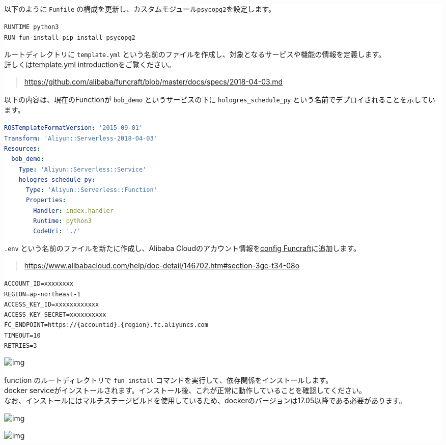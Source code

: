 
以下のように `Funfile` の構成を更新し、カスタムモジュール`psycopg2`を設定します。

```
RUNTIME python3
RUN fun-install pip install psycopg2
```

ルートディレクトリに `template.yml` という名前のファイルを作成し、対象となるサービスや機能の情報を定義します。    
詳しくは[template.yml introduction](https://github.com/alibaba/funcraft/blob/master/docs/specs/2018-04-03.md)をご覧ください。    


> https://github.com/alibaba/funcraft/blob/master/docs/specs/2018-04-03.md


以下の内容は、現在のFunctionが  `bob_demo` というサービスの下に `hologres_schedule_py` という名前でデプロイされることを示しています。


```yml
ROSTemplateFormatVersion: '2015-09-01'
Transform: 'Aliyun::Serverless-2018-04-03'
Resources:
  bob_demo:  
    Type: 'Aliyun::Serverless::Service' 
    hologres_schedule_py:    
      Type: 'Aliyun::Serverless::Function'   
      Properties:     
        Handler: index.handler     
        Runtime: python3     
        CodeUri: './'
```

`.env` という名前のファイルを新たに作成し、Alibaba Cloudのアカウント情報を[config Funcraft](https://www.alibabacloud.com/help/doc-detail/146702.htm#section-3gc-t34-08o)に追加します。

> https://www.alibabacloud.com/help/doc-detail/146702.htm#section-3gc-t34-08o

```
ACCOUNT_ID=xxxxxxxx
REGION=ap-northeast-1
ACCESS_KEY_ID=xxxxxxxxxxxx
ACCESS_KEY_SECRET=xxxxxxxxxx
FC_ENDPOINT=https://{accountid}.{region}.fc.aliyuncs.com
TIMEOUT=10
RETRIES=3
```

![img](https://raw.githubusercontent.com/sbcloud/help/master/content/usecase-Hologres/Hologres_images_26006613787435000/20210716214009.png "img")

function のルートディレクトリで `fun install` コマンドを実行して、依存関係をインストールします。     
docker serviceがインストールされます。インストール後、これが正常に動作していることを確認してください。    
なお、インストールにはマルチステージビルドを使用しているため、dockerのバージョンは17.05以降である必要があります。    

![img](https://raw.githubusercontent.com/sbcloud/help/master/content/usecase-Hologres/Hologres_images_26006613787435000/20210716214020.png "img")

![img](https://raw.githubusercontent.com/sbcloud/help/master/content/usecase-Hologres/Hologres_images_26006613787435000/20210716214028.png "img")
